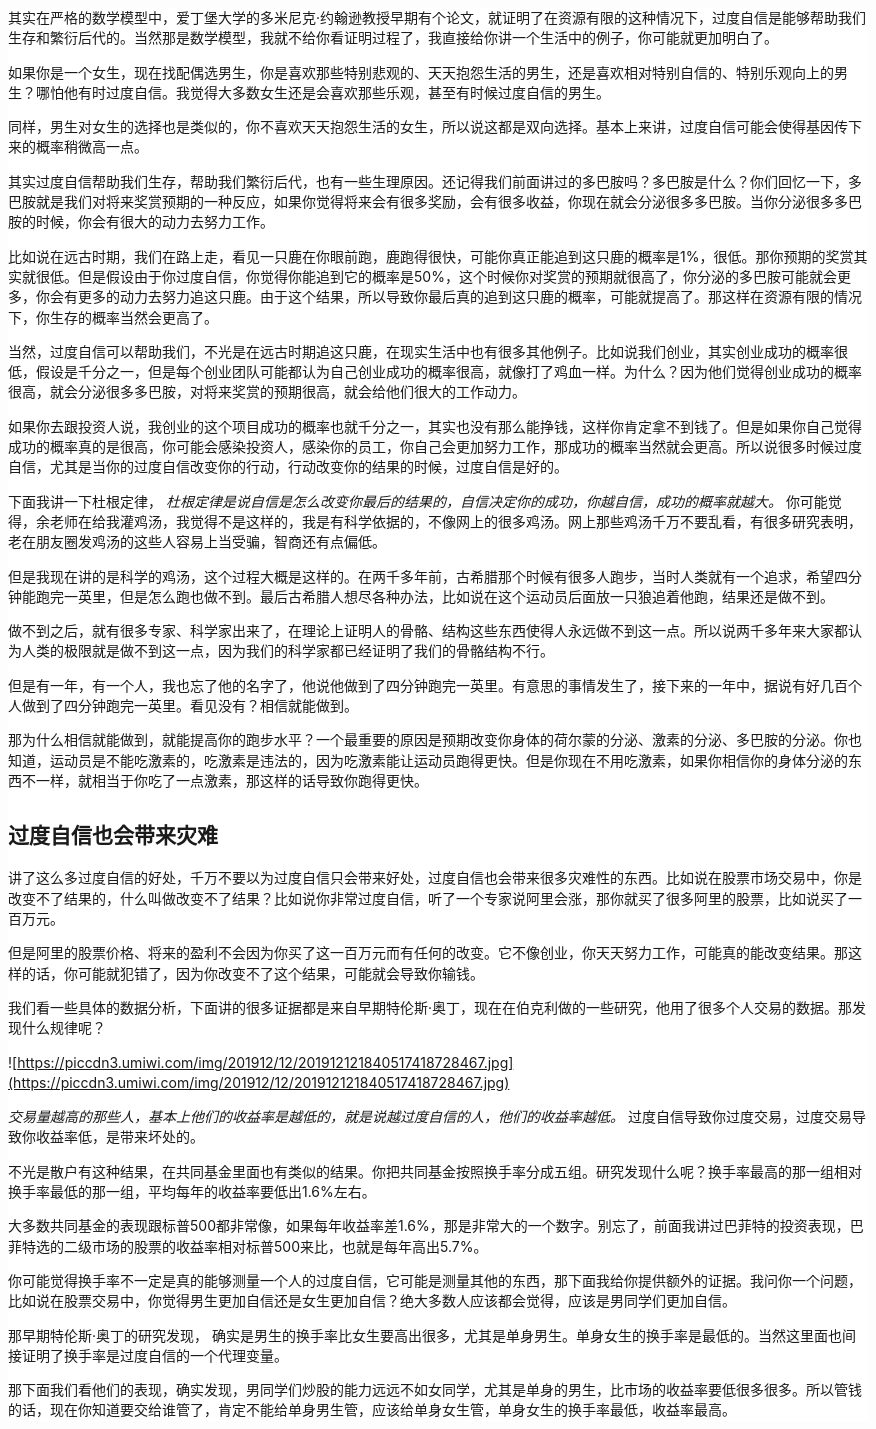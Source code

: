 其实在严格的数学模型中，爱丁堡大学的多米尼克·约翰逊教授早期有个论文，就证明了在资源有限的这种情况下，过度自信是能够帮助我们生存和繁衍后代的。当然那是数学模型，我就不给你看证明过程了，我直接给你讲一个生活中的例子，你可能就更加明白了。

如果你是一个女生，现在找配偶选男生，你是喜欢那些特别悲观的、天天抱怨生活的男生，还是喜欢相对特别自信的、特别乐观向上的男生？哪怕他有时过度自信。我觉得大多数女生还是会喜欢那些乐观，甚至有时候过度自信的男生。

同样，男生对女生的选择也是类似的，你不喜欢天天抱怨生活的女生，所以说这都是双向选择。基本上来讲，过度自信可能会使得基因传下来的概率稍微高一点。

其实过度自信帮助我们生存，帮助我们繁衍后代，也有一些生理原因。还记得我们前面讲过的多巴胺吗？多巴胺是什么？你们回忆一下，多巴胺就是我们对将来奖赏预期的一种反应，如果你觉得将来会有很多奖励，会有很多收益，你现在就会分泌很多多巴胺。当你分泌很多多巴胺的时候，你会有很大的动力去努力工作。

比如说在远古时期，我们在路上走，看见一只鹿在你眼前跑，鹿跑得很快，可能你真正能追到这只鹿的概率是1%，很低。那你预期的奖赏其实就很低。但是假设由于你过度自信，你觉得你能追到它的概率是50%，这个时候你对奖赏的预期就很高了，你分泌的多巴胺可能就会更多，你会有更多的动力去努力追这只鹿。由于这个结果，所以导致你最后真的追到这只鹿的概率，可能就提高了。那这样在资源有限的情况下，你生存的概率当然会更高了。

当然，过度自信可以帮助我们，不光是在远古时期追这只鹿，在现实生活中也有很多其他例子。比如说我们创业，其实创业成功的概率很低，假设是千分之一，但是每个创业团队可能都认为自己创业成功的概率很高，就像打了鸡血一样。为什么？因为他们觉得创业成功的概率很高，就会分泌很多多巴胺，对将来奖赏的预期很高，就会给他们很大的工作动力。

如果你去跟投资人说，我创业的这个项目成功的概率也就千分之一，其实也没有那么能挣钱，这样你肯定拿不到钱了。但是如果你自己觉得成功的概率真的是很高，你可能会感染投资人，感染你的员工，你自己会更加努力工作，那成功的概率当然就会更高。所以说很多时候过度自信，尤其是当你的过度自信改变你的行动，行动改变你的结果的时候，过度自信是好的。

下面我讲一下杜根定律， *杜根定律是说自信是怎么改变你最后的结果的，自信决定你的成功，你越自信，成功的概率就越大。* 你可能觉得，余老师在给我灌鸡汤，我觉得不是这样的，我是有科学依据的，不像网上的很多鸡汤。网上那些鸡汤千万不要乱看，有很多研究表明，老在朋友圈发鸡汤的这些人容易上当受骗，智商还有点偏低。

但是我现在讲的是科学的鸡汤，这个过程大概是这样的。在两千多年前，古希腊那个时候有很多人跑步，当时人类就有一个追求，希望四分钟能跑完一英里，但是怎么跑也做不到。最后古希腊人想尽各种办法，比如说在这个运动员后面放一只狼追着他跑，结果还是做不到。

做不到之后，就有很多专家、科学家出来了，在理论上证明人的骨骼、结构这些东西使得人永远做不到这一点。所以说两千多年来大家都认为人类的极限就是做不到这一点，因为我们的科学家都已经证明了我们的骨骼结构不行。

但是有一年，有一个人，我也忘了他的名字了，他说他做到了四分钟跑完一英里。有意思的事情发生了，接下来的一年中，据说有好几百个人做到了四分钟跑完一英里。看见没有？相信就能做到。

那为什么相信就能做到，就能提高你的跑步水平？一个最重要的原因是预期改变你身体的荷尔蒙的分泌、激素的分泌、多巴胺的分泌。你也知道，运动员是不能吃激素的，吃激素是违法的，因为吃激素能让运动员跑得更快。但是你现在不用吃激素，如果你相信你的身体分泌的东西不一样，就相当于你吃了一点激素，那这样的话导致你跑得更快。

## 过度自信也会带来灾难

讲了这么多过度自信的好处，千万不要以为过度自信只会带来好处，过度自信也会带来很多灾难性的东西。比如说在股票市场交易中，你是改变不了结果的，什么叫做改变不了结果？比如说你非常过度自信，听了一个专家说阿里会涨，那你就买了很多阿里的股票，比如说买了一百万元。

但是阿里的股票价格、将来的盈利不会因为你买了这一百万元而有任何的改变。它不像创业，你天天努力工作，可能真的能改变结果。那这样的话，你可能就犯错了，因为你改变不了这个结果，可能就会导致你输钱。

我们看一些具体的数据分析，下面讲的很多证据都是来自早期特伦斯·奥丁，现在在伯克利做的一些研究，他用了很多个人交易的数据。那发现什么规律呢？

![https://piccdn3.umiwi.com/img/201912/12/201912121840517418728467.jpg](https://piccdn3.umiwi.com/img/201912/12/201912121840517418728467.jpg)

 *交易量越高的那些人，基本上他们的收益率是越低的，就是说越过度自信的人，他们的收益率越低。* 过度自信导致你过度交易，过度交易导致你收益率低，是带来坏处的。

不光是散户有这种结果，在共同基金里面也有类似的结果。你把共同基金按照换手率分成五组。研究发现什么呢？换手率最高的那一组相对换手率最低的那一组，平均每年的收益率要低出1.6%左右。

大多数共同基金的表现跟标普500都非常像，如果每年收益率差1.6%，那是非常大的一个数字。别忘了，前面我讲过巴菲特的投资表现，巴菲特选的二级市场的股票的收益率相对标普500来比，也就是每年高出5.7%。

你可能觉得换手率不一定是真的能够测量一个人的过度自信，它可能是测量其他的东西，那下面我给你提供额外的证据。我问你一个问题，比如说在股票交易中，你觉得男生更加自信还是女生更加自信？绝大多数人应该都会觉得，应该是男同学们更加自信。

那早期特伦斯·奥丁的研究发现， 确实是男生的换手率比女生要高出很多，尤其是单身男生。单身女生的换手率是最低的。当然这里面也间接证明了换手率是过度自信的一个代理变量。

那下面我们看他们的表现，确实发现，男同学们炒股的能力远远不如女同学，尤其是单身的男生，比市场的收益率要低很多很多。所以管钱的话，现在你知道要交给谁管了，肯定不能给单身男生管，应该给单身女生管，单身女生的换手率最低，收益率最高。
